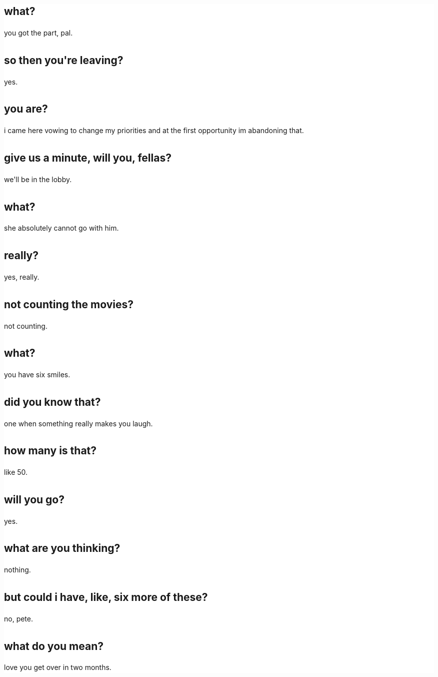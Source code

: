 ## what?
you got the part, pal.

## so then you're leaving?
yes.

## you are?
i came here vowing to change my priorities and at the first opportunity im abandoning that.

## give us a minute, will you, fellas?
we'll be in the lobby.

## what?
she absolutely cannot go with him.

## really?
yes, really.

## not counting the movies?
not counting.

## what?
you have six smiles.

## did you know that?
one when something really makes you laugh.

## how many is that?
like 50.

## will you go?
yes.

## what are you thinking?
nothing.

## but could i have, like, six more of these?
no, pete.

## what do you mean?
love you get over in two months.
